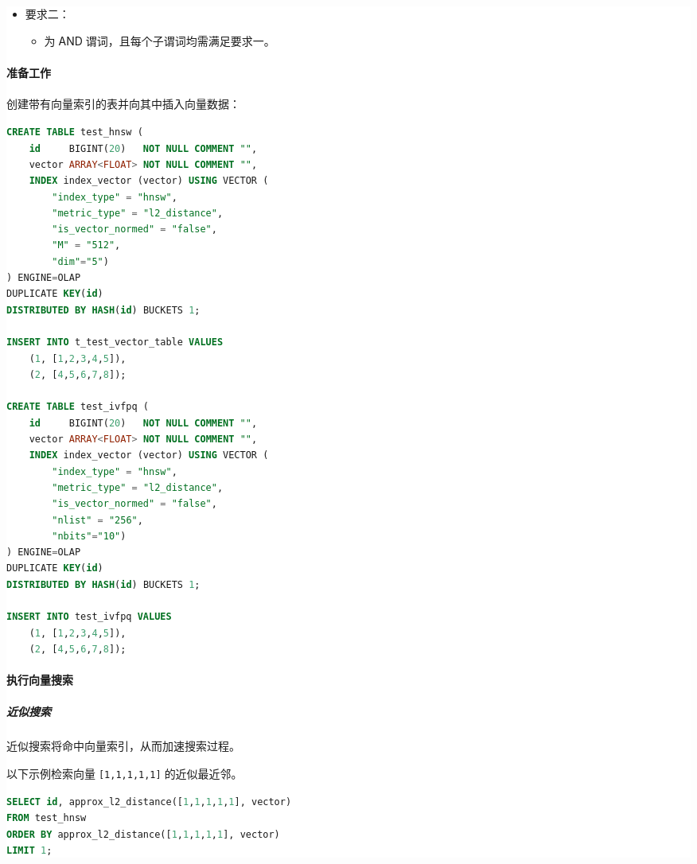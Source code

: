 - 要求二：

  - 为 AND 谓词，且每个子谓词均需满足要求一。

#### 准备工作

创建带有向量索引的表并向其中插入向量数据：

```SQL
CREATE TABLE test_hnsw (
    id     BIGINT(20)   NOT NULL COMMENT "",
    vector ARRAY<FLOAT> NOT NULL COMMENT "",
    INDEX index_vector (vector) USING VECTOR (
        "index_type" = "hnsw",
        "metric_type" = "l2_distance", 
        "is_vector_normed" = "false", 
        "M" = "512", 
        "dim"="5")
) ENGINE=OLAP
DUPLICATE KEY(id)
DISTRIBUTED BY HASH(id) BUCKETS 1;

INSERT INTO t_test_vector_table VALUES
    (1, [1,2,3,4,5]),
    (2, [4,5,6,7,8]);
    
CREATE TABLE test_ivfpq (
    id     BIGINT(20)   NOT NULL COMMENT "",
    vector ARRAY<FLOAT> NOT NULL COMMENT "",
    INDEX index_vector (vector) USING VECTOR (
        "index_type" = "hnsw",
        "metric_type" = "l2_distance", 
        "is_vector_normed" = "false", 
        "nlist" = "256", 
        "nbits"="10")
) ENGINE=OLAP
DUPLICATE KEY(id)
DISTRIBUTED BY HASH(id) BUCKETS 1;

INSERT INTO test_ivfpq VALUES
    (1, [1,2,3,4,5]),
    (2, [4,5,6,7,8]);
```

#### 执行向量搜索

##### 近似搜索

近似搜索将命中向量索引，从而加速搜索过程。

以下示例检索向量 `[1,1,1,1,1]` 的近似最近邻。

```SQL
SELECT id, approx_l2_distance([1,1,1,1,1], vector) 
FROM test_hnsw 
ORDER BY approx_l2_distance([1,1,1,1,1], vector) 
LIMIT 1;
```
